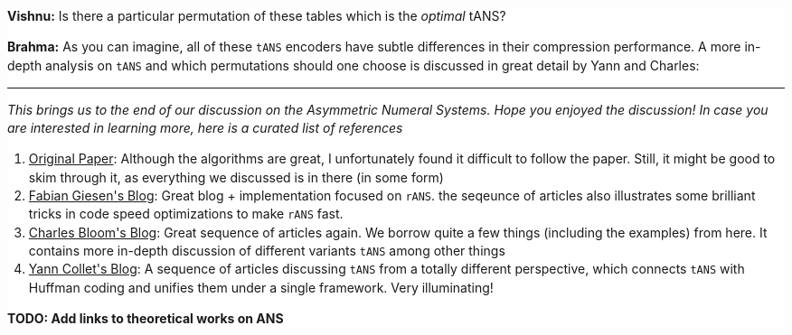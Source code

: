 **Vishnu:** Is there a particular permutation of these tables which is the *optimal* tANS? 

**Brahma:** As you can imagine, all of these `tANS` encoders have subtle differences in their compression performance. A more in-depth analysis on `tANS` and which permutations should one choose is discussed in great detail by Yann and Charles: 

***

*This brings us to the end of our discussion on the Asymmetric Numeral Systems. Hope you enjoyed the discussion! In case you are interested in learning more, here is a curated list of references*

1. [Original Paper](https://arxiv.org/abs/0902.0271): Although the algorithms are great, I unfortunately found it difficult to follow the paper. Still, it might be good to skim through it, as everything we discussed is in there (in some form)
2. [Fabian Giesen's Blog](https://fgiesen.wordpress.com/2014/02/02/rans-notes/): Great blog + implementation focused on `rANS`. the seqeunce of articles also illustrates some brilliant tricks in code speed optimizations to make `rANS` fast. 
3. [Charles Bloom's Blog](https://cbloomrants.blogspot.com/2014/02/02-18-14-understanding-ans-conclusion.html): Great sequence of articles again. We borrow quite a few things (including the examples) from here. It contains more in-depth discussion of different variants `tANS` among other things
4. [Yann Collet's Blog](http://fastcompression.blogspot.com/2013/12/finite-state-entropy-new-breed-of.html): A sequence of articles discussing `tANS` from a totally different perspective, which connects `tANS` with Huffman coding and unifies them under a single framework. Very illuminating! 

**TODO: Add links to theoretical works on ANS**

